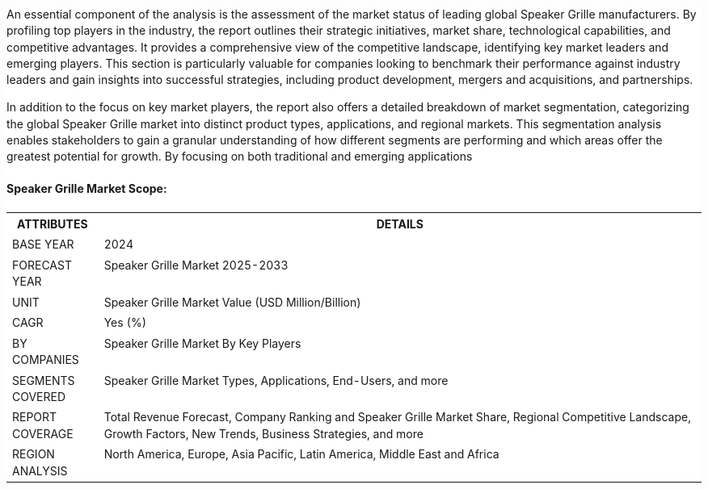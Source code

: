 An essential component of the analysis is the assessment of the market status of leading global Speaker Grille manufacturers. By profiling top players in the industry, the report outlines their strategic initiatives, market share, technological capabilities, and competitive advantages. It provides a comprehensive view of the competitive landscape, identifying key market leaders and emerging players. This section is particularly valuable for companies looking to benchmark their performance against industry leaders and gain insights into successful strategies, including product development, mergers and acquisitions, and partnerships.

In addition to the focus on key market players, the report also offers a detailed breakdown of market segmentation, categorizing the global Speaker Grille market into distinct product types, applications, and regional markets. This segmentation analysis enables stakeholders to gain a granular understanding of how different segments are performing and which areas offer the greatest potential for growth. By focusing on both traditional and emerging applications

<h4>Speaker Grille Market Scope:</h4>
<table>
<tr>
<th>ATTRIBUTES</th>
<th>DETAILS</th>
</tr>
<tr>
<td>BASE YEAR</td>
<td>2024</td>
</tr>
<tr>
<td>FORECAST YEAR</td>
<td>Speaker Grille Market 2025-2033</td>
</tr>
<tr>
<td>UNIT</td>
<td>Speaker Grille Market Value (USD Million/Billion)</td>
<tr>
<td>CAGR</td>
<td>Yes (%)</td>
</tr>
</tr>
<tr>
<td>BY COMPANIES</td>
<td>Speaker Grille Market By Key Players</td>
</tr>
<tr>
<td>SEGMENTS COVERED</td>
<td>Speaker Grille Market Types, Applications, End-Users, and more</td>
</tr>
<tr>
<td>REPORT COVERAGE</td>
<td>Total Revenue Forecast, Company Ranking and Speaker Grille Market Share, Regional Competitive Landscape, Growth Factors, New Trends, Business Strategies, and more</td>
</tr>
<tr>
<td>REGION ANALYSIS</td>
<td>North America, Europe, Asia Pacific, Latin America, Middle East and Africa</td>
</tr>
</table>
